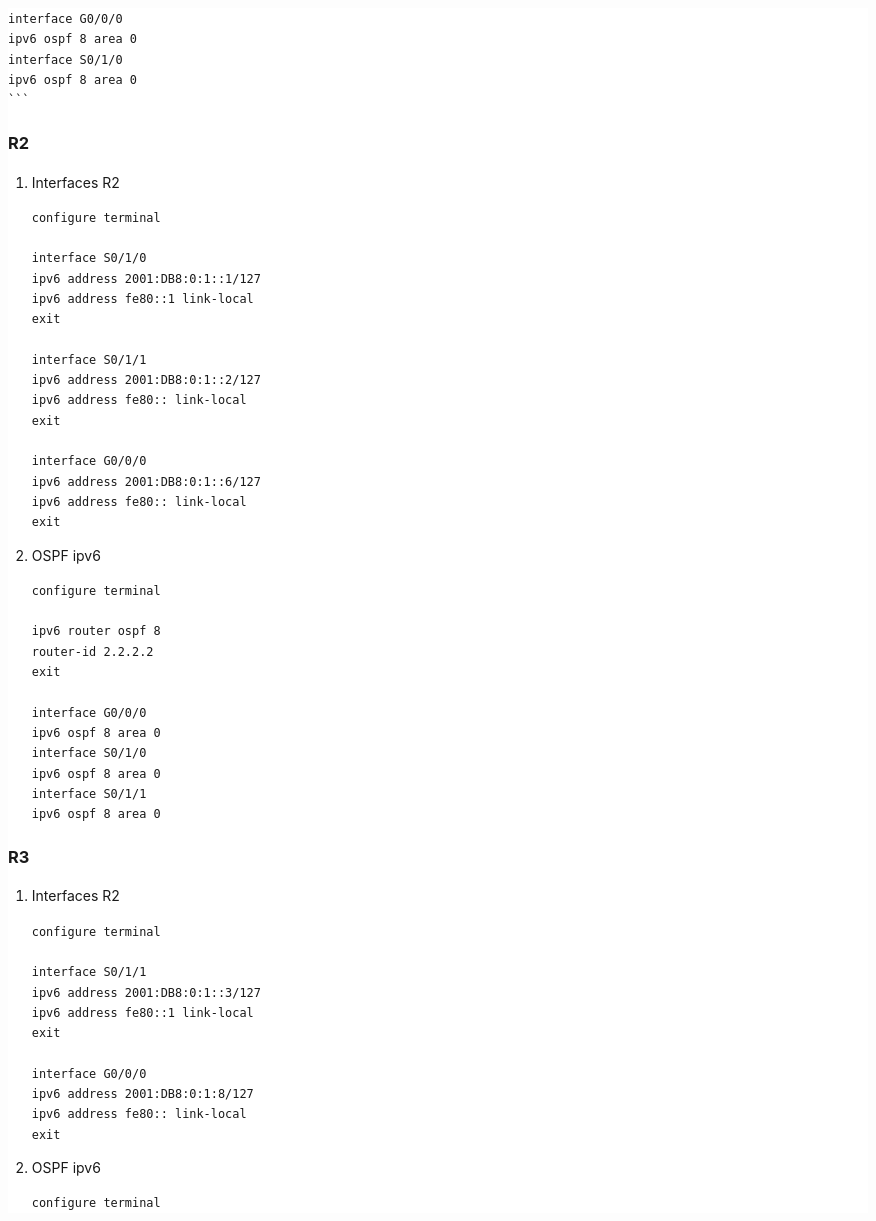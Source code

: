     interface G0/0/0
    ipv6 ospf 8 area 0
    interface S0/1/0
    ipv6 ospf 8 area 0
    ```

### R2
1. Interfaces R2
    ```
    configure terminal

    interface S0/1/0
    ipv6 address 2001:DB8:0:1::1/127
    ipv6 address fe80::1 link-local
    exit

    interface S0/1/1
    ipv6 address 2001:DB8:0:1::2/127
    ipv6 address fe80:: link-local
    exit

    interface G0/0/0
    ipv6 address 2001:DB8:0:1::6/127
    ipv6 address fe80:: link-local
    exit
    ```
2. OSPF ipv6
    ```
    configure terminal

    ipv6 router ospf 8
    router-id 2.2.2.2
    exit

    interface G0/0/0
    ipv6 ospf 8 area 0
    interface S0/1/0
    ipv6 ospf 8 area 0
    interface S0/1/1
    ipv6 ospf 8 area 0
    ```

### R3
1. Interfaces R2
    ```
    configure terminal

    interface S0/1/1
    ipv6 address 2001:DB8:0:1::3/127
    ipv6 address fe80::1 link-local
    exit

    interface G0/0/0
    ipv6 address 2001:DB8:0:1:8/127
    ipv6 address fe80:: link-local
    exit
    ```
2. OSPF ipv6
    ```
    configure terminal
